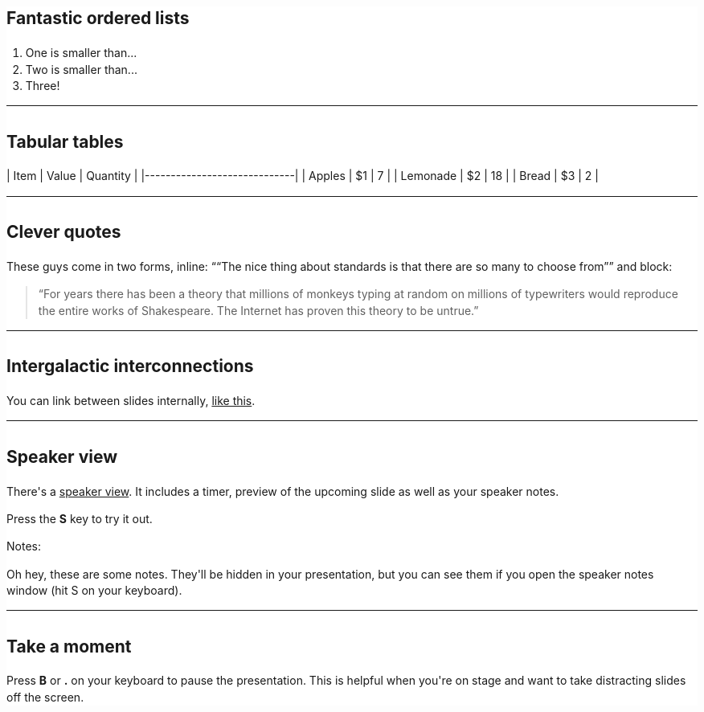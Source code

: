 
## Fantastic ordered lists

1.  One is smaller than...
2.  Two is smaller than...
3.  Three!

---

## Tabular tables

| Item     | Value | Quantity |
|-----------------------------|
| Apples   |    $1 |        7 |
| Lemonade |    $2 |       18 |
| Bread    |    $3 |        2 |

---

## Clever quotes

These guys come in two forms, inline: <q cite="http://searchservervirtualization.techtarget.com/definition/Our-Favorite-Technology-Quotations">&ldquo;The nice thing about standards is that there are so many to choose from&rdquo;</q> and block:

> &ldquo;For years there has been a theory that millions of monkeys typing at random on millions of typewriters would reproduce the entire works of Shakespeare. The Internet has proven this theory to be untrue.&rdquo;

---

## Intergalactic interconnections

You can link between slides internally, [like this](#/2/3).

---

## Speaker view

There's a [speaker view](https://github.com/hakimel/reveal.js#speaker-notes). It includes a timer, preview of the upcoming slide as well as your speaker notes.

Press the **S** key to try it out.

Notes:

Oh hey, these are some notes. They'll be hidden in your presentation, but you can see them if you open the speaker notes window (hit S on your keyboard).

---

## Take a moment

Press **B** or **.** on your keyboard to pause the presentation. This is helpful when you're on stage and want to take distracting slides off the screen.
